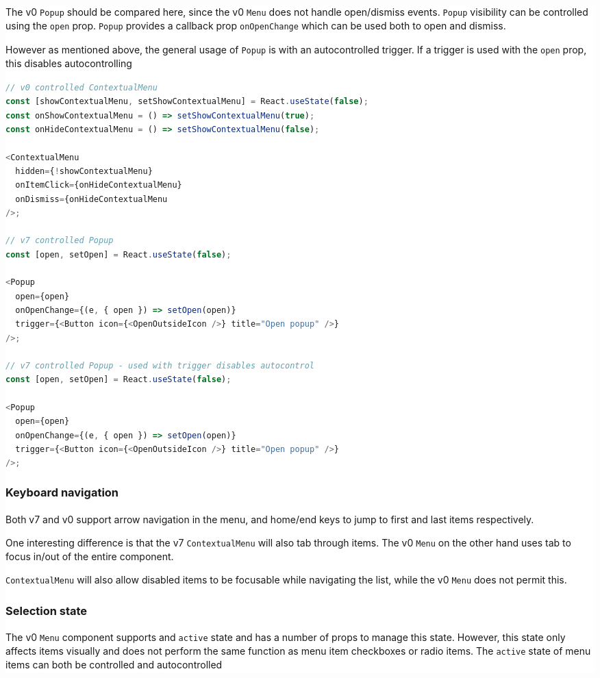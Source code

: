 The v0 `Popup` should be compared here, since the v0 `Menu` does not handle open/dismiss events. `Popup` visibility can be controlled using the `open` prop. `Popup` provides a callback prop `onOpenChange` which can be used both to open and dismiss.

However as mentioned above, the general usage of `Popup` is with an autocontrolled trigger. If a trigger is used with the `open` prop, this disables autocontrolling

```typescript
// v0 controlled ContextualMenu
const [showContextualMenu, setShowContextualMenu] = React.useState(false);
const onShowContextualMenu = () => setShowContextualMenu(true);
const onHideContextualMenu = () => setShowContextualMenu(false);

<ContextualMenu
  hidden={!showContextualMenu}
  onItemClick={onHideContextualMenu}
  onDismiss={onHideContextualMenu
/>;

// v7 controlled Popup
const [open, setOpen] = React.useState(false);

<Popup
  open={open}
  onOpenChange={(e, { open }) => setOpen(open)}
  trigger={<Button icon={<OpenOutsideIcon />} title="Open popup" />}
/>;

// v7 controlled Popup - used with trigger disables autocontrol
const [open, setOpen] = React.useState(false);

<Popup
  open={open}
  onOpenChange={(e, { open }) => setOpen(open)}
  trigger={<Button icon={<OpenOutsideIcon />} title="Open popup" />}
/>;
```

### Keyboard navigation

Both v7 and v0 support arrow navigation in the menu, and home/end keys to jump to first and last items respectively.

One interesting difference is that the v7 `ContextualMenu` will also tab through items. The v0 `Menu` on the other hand uses tab to focus in/out of the entire component.

`ContextualMenu` will also allow disabled items to be focusable while navigating the list, while the v0 `Menu` does not permit this.

### Selection state

The v0 `Menu` component supports and `active` state and has a number of props to manage this state. However, this state only affects items visually and does not perform the same function as menu item checkboxes or radio items. The `active` state of menu items can both be controlled and autocontrolled
